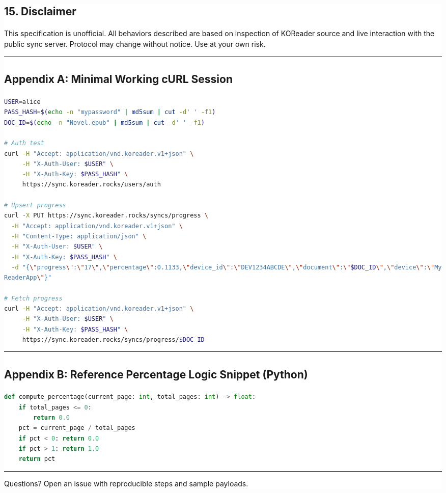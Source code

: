 
## 15. Disclaimer

This specification is unofficial. All behaviors described are based on inspection of KOReader source and live interaction with the public sync server. Protocol may change without notice. Use at your own risk.

---

## Appendix A: Minimal Working cURL Session

```bash
USER=alice
PASS_HASH=$(echo -n "mypassword" | md5sum | cut -d' ' -f1)
DOC_ID=$(echo -n "Novel.epub" | md5sum | cut -d' ' -f1)

# Auth test
curl -H "Accept: application/vnd.koreader.v1+json" \
     -H "X-Auth-User: $USER" \
     -H "X-Auth-Key: $PASS_HASH" \
     https://sync.koreader.rocks/users/auth

# Upsert progress
curl -X PUT https://sync.koreader.rocks/syncs/progress \
  -H "Accept: application/vnd.koreader.v1+json" \
  -H "Content-Type: application/json" \
  -H "X-Auth-User: $USER" \
  -H "X-Auth-Key: $PASS_HASH" \
  -d "{\"progress\":\"17\",\"percentage\":0.1133,\"device_id\":\"DEV1234ABCDE\",\"document\":\"$DOC_ID\",\"device\":\"MyReaderApp\"}"

# Fetch progress
curl -H "Accept: application/vnd.koreader.v1+json" \
     -H "X-Auth-User: $USER" \
     -H "X-Auth-Key: $PASS_HASH" \
     https://sync.koreader.rocks/syncs/progress/$DOC_ID
```

---

## Appendix B: Reference Percentage Logic Snippet (Python)

```python
def compute_percentage(current_page: int, total_pages: int) -> float:
    if total_pages <= 0:
        return 0.0
    pct = current_page / total_pages
    if pct < 0: return 0.0
    if pct > 1: return 1.0
    return pct
```

---

Questions? Open an issue with reproducible steps and sample payloads.
